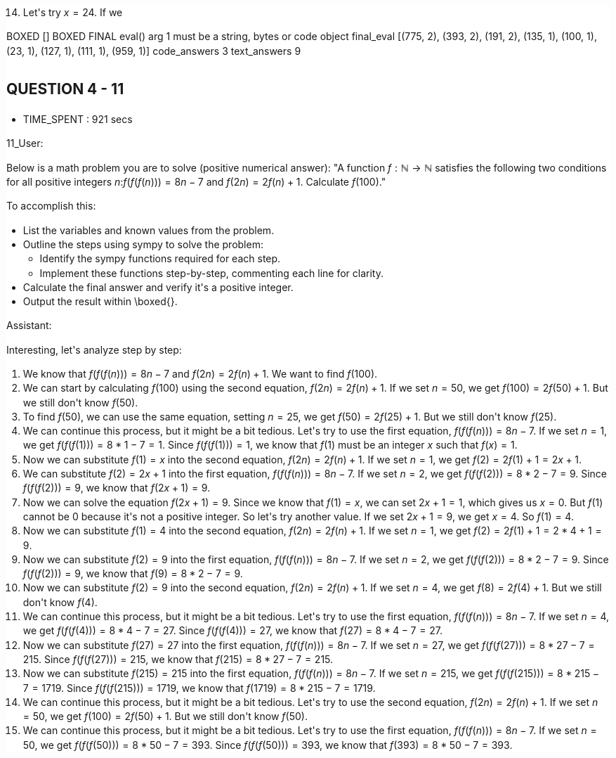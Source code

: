 14. Let's try $x=24$. If we

BOXED []
BOXED FINAL 
eval() arg 1 must be a string, bytes or code object final_eval
[(775, 2), (393, 2), (191, 2), (135, 1), (100, 1), (23, 1), (127, 1), (111, 1), (959, 1)]
code_answers 3 text_answers 9



## QUESTION 4 - 11 
- TIME_SPENT : 921 secs

11_User:

Below is a math problem you are to solve (positive numerical answer):
"A function $f: \mathbb N \to \mathbb N$ satisfies the following two conditions for all positive integers $n$:$f(f(f(n)))=8n-7$ and $f(2n)=2f(n)+1$. Calculate $f(100)$."

To accomplish this:
- List the variables and known values from the problem.
- Outline the steps using sympy to solve the problem:
  * Identify the sympy functions required for each step.
  * Implement these functions step-by-step, commenting each line for clarity.
- Calculate the final answer and verify it's a positive integer.
- Output the result within \boxed{}.

Assistant:

Interesting, let's analyze step by step:



1. We know that $f(f(f(n)))=8n-7$ and $f(2n)=2f(n)+1$. We want to find $f(100)$.
2. We can start by calculating $f(100)$ using the second equation, $f(2n)=2f(n)+1$. If we set $n=50$, we get $f(100)=2f(50)+1$. But we still don't know $f(50)$.
3. To find $f(50)$, we can use the same equation, setting $n=25$, we get $f(50)=2f(25)+1$. But we still don't know $f(25)$.
4. We can continue this process, but it might be a bit tedious. Let's try to use the first equation, $f(f(f(n)))=8n-7$. If we set $n=1$, we get $f(f(f(1)))=8*1-7=1$. Since $f(f(f(1)))=1$, we know that $f(1)$ must be an integer $x$ such that $f(x)=1$.
5. Now we can substitute $f(1)=x$ into the second equation, $f(2n)=2f(n)+1$. If we set $n=1$, we get $f(2)=2f(1)+1=2x+1$.
6. We can substitute $f(2)=2x+1$ into the first equation, $f(f(f(n)))=8n-7$. If we set $n=2$, we get $f(f(f(2)))=8*2-7=9$. Since $f(f(f(2)))=9$, we know that $f(2x+1)=9$.
7. Now we can solve the equation $f(2x+1)=9$. Since we know that $f(1)=x$, we can set $2x+1=1$, which gives us $x=0$. But $f(1)$ cannot be 0 because it's not a positive integer. So let's try another value. If we set $2x+1=9$, we get $x=4$. So $f(1)=4$.
8. Now we can substitute $f(1)=4$ into the second equation, $f(2n)=2f(n)+1$. If we set $n=1$, we get $f(2)=2f(1)+1=2*4+1=9$.
9. Now we can substitute $f(2)=9$ into the first equation, $f(f(f(n)))=8n-7$. If we set $n=2$, we get $f(f(f(2)))=8*2-7=9$. Since $f(f(f(2)))=9$, we know that $f(9)=8*2-7=9$.
10. Now we can substitute $f(2)=9$ into the second equation, $f(2n)=2f(n)+1$. If we set $n=4$, we get $f(8)=2f(4)+1$. But we still don't know $f(4)$.
11. We can continue this process, but it might be a bit tedious. Let's try to use the first equation, $f(f(f(n)))=8n-7$. If we set $n=4$, we get $f(f(f(4)))=8*4-7=27$. Since $f(f(f(4)))=27$, we know that $f(27)=8*4-7=27$.
12. Now we can substitute $f(27)=27$ into the first equation, $f(f(f(n)))=8n-7$. If we set $n=27$, we get $f(f(f(27)))=8*27-7=215$. Since $f(f(f(27)))=215$, we know that $f(215)=8*27-7=215$.
13. Now we can substitute $f(215)=215$ into the first equation, $f(f(f(n)))=8n-7$. If we set $n=215$, we get $f(f(f(215)))=8*215-7=1719$. Since $f(f(f(215)))=1719$, we know that $f(1719)=8*215-7=1719$.
14. We can continue this process, but it might be a bit tedious. Let's try to use the second equation, $f(2n)=2f(n)+1$. If we set $n=50$, we get $f(100)=2f(50)+1$. But we still don't know $f(50)$.
15. We can continue this process, but it might be a bit tedious. Let's try to use the first equation, $f(f(f(n)))=8n-7$. If we set $n=50$, we get $f(f(f(50)))=8*50-7=393$. Since $f(f(f(50)))=393$, we know that $f(393)=8*50-7=393$.